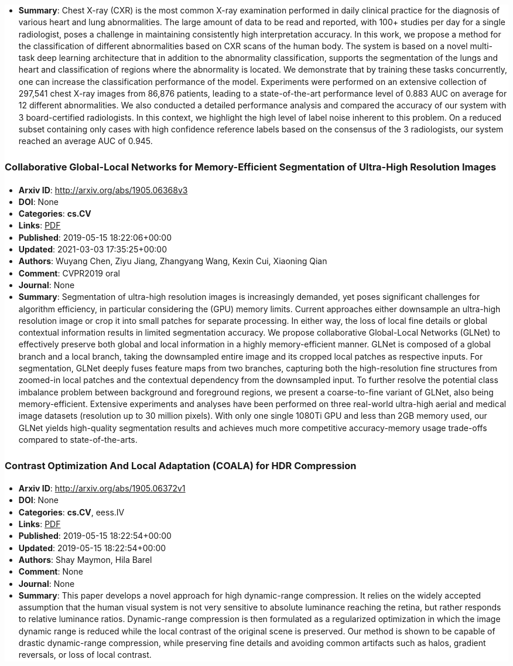 - **Summary**: Chest X-ray (CXR) is the most common X-ray examination performed in daily clinical practice for the diagnosis of various heart and lung abnormalities. The large amount of data to be read and reported, with 100+ studies per day for a single radiologist, poses a challenge in maintaining consistently high interpretation accuracy. In this work, we propose a method for the classification of different abnormalities based on CXR scans of the human body. The system is based on a novel multi-task deep learning architecture that in addition to the abnormality classification, supports the segmentation of the lungs and heart and classification of regions where the abnormality is located. We demonstrate that by training these tasks concurrently, one can increase the classification performance of the model. Experiments were performed on an extensive collection of 297,541 chest X-ray images from 86,876 patients, leading to a state-of-the-art performance level of 0.883 AUC on average for 12 different abnormalities. We also conducted a detailed performance analysis and compared the accuracy of our system with 3 board-certified radiologists. In this context, we highlight the high level of label noise inherent to this problem. On a reduced subset containing only cases with high confidence reference labels based on the consensus of the 3 radiologists, our system reached an average AUC of 0.945.



### Collaborative Global-Local Networks for Memory-Efficient Segmentation of Ultra-High Resolution Images
- **Arxiv ID**: http://arxiv.org/abs/1905.06368v3
- **DOI**: None
- **Categories**: **cs.CV**
- **Links**: [PDF](http://arxiv.org/pdf/1905.06368v3)
- **Published**: 2019-05-15 18:22:06+00:00
- **Updated**: 2021-03-03 17:35:25+00:00
- **Authors**: Wuyang Chen, Ziyu Jiang, Zhangyang Wang, Kexin Cui, Xiaoning Qian
- **Comment**: CVPR2019 oral
- **Journal**: None
- **Summary**: Segmentation of ultra-high resolution images is increasingly demanded, yet poses significant challenges for algorithm efficiency, in particular considering the (GPU) memory limits. Current approaches either downsample an ultra-high resolution image or crop it into small patches for separate processing. In either way, the loss of local fine details or global contextual information results in limited segmentation accuracy. We propose collaborative Global-Local Networks (GLNet) to effectively preserve both global and local information in a highly memory-efficient manner. GLNet is composed of a global branch and a local branch, taking the downsampled entire image and its cropped local patches as respective inputs. For segmentation, GLNet deeply fuses feature maps from two branches, capturing both the high-resolution fine structures from zoomed-in local patches and the contextual dependency from the downsampled input. To further resolve the potential class imbalance problem between background and foreground regions, we present a coarse-to-fine variant of GLNet, also being memory-efficient. Extensive experiments and analyses have been performed on three real-world ultra-high aerial and medical image datasets (resolution up to 30 million pixels). With only one single 1080Ti GPU and less than 2GB memory used, our GLNet yields high-quality segmentation results and achieves much more competitive accuracy-memory usage trade-offs compared to state-of-the-arts.



### Contrast Optimization And Local Adaptation (COALA) for HDR Compression
- **Arxiv ID**: http://arxiv.org/abs/1905.06372v1
- **DOI**: None
- **Categories**: **cs.CV**, eess.IV
- **Links**: [PDF](http://arxiv.org/pdf/1905.06372v1)
- **Published**: 2019-05-15 18:22:54+00:00
- **Updated**: 2019-05-15 18:22:54+00:00
- **Authors**: Shay Maymon, Hila Barel
- **Comment**: None
- **Journal**: None
- **Summary**: This paper develops a novel approach for high dynamic-range compression. It relies on the widely accepted assumption that the human visual system is not very sensitive to absolute luminance reaching the retina, but rather responds to relative luminance ratios. Dynamic-range compression is then formulated as a regularized optimization in which the image dynamic range is reduced while the local contrast of the original scene is preserved. Our method is shown to be capable of drastic dynamic-range compression, while preserving fine details and avoiding common artifacts such as halos, gradient reversals, or loss of local contrast.